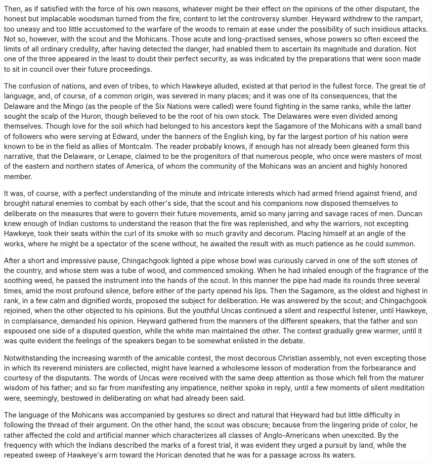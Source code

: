 Then, as if satisfied with the force of his own reasons, whatever might be their effect on the opinions of the other disputant, the honest but implacable woodsman turned from the fire, content to let the controversy slumber. Heyward withdrew to the rampart, too uneasy and too little accustomed to the warfare of the woods to remain at ease under the possibility of such insidious attacks. Not so, however, with the scout and the Mohicans. Those acute and long-practised senses, whose powers so often exceed the limits of all ordinary credulity, after having detected the danger, had enabled them to ascertain its magnitude and duration.
Not one of the three appeared in the least to doubt their perfect security, as was indicated by the preparations that were soon made to sit in council over their future proceedings.

The confusion of nations, and even of tribes, to which Hawkeye alluded, existed at that period in the fullest force. The great tie of language, and, of course, of a common origin, was severed in many places; and it was one of its consequences, that the Delaware and the Mingo (as the people of the Six Nations were called) were found fighting in the same ranks, while the latter sought the scalp of the Huron, though believed to be the root of his own stock. The Delawares were even divided among themselves. Though love for the soil which had belonged to his ancestors kept the Sagamore of the Mohicans with a small band of followers who were serving at Edward, under the banners of the English king, by far the largest portion of his nation were known to be in the field as allies of Montcalm. The reader probably knows, if enough has not already been gleaned form this narrative, that the Delaware, or Lenape, claimed to be the progenitors of that numerous people, who once were masters of most of the eastern and northern states of America, of whom the community of the Mohicans was an ancient and highly honored member.

It was, of course, with a perfect understanding of the minute and intricate interests which had armed friend against friend, and brought natural enemies to combat by each other's side, that the scout and his companions now disposed themselves to deliberate on the measures that were to govern their future movements, amid so many jarring and savage races of men. Duncan knew enough of Indian customs to understand the reason that the fire was replenished, and why the warriors, not excepting Hawkeye, took their seats within the curl of its smoke with so much gravity and decorum. Placing himself at an angle of the works, where he might be a spectator of the scene without, he awaited the result with as much patience as he could summon.

After a short and impressive pause, Chingachgook lighted a pipe whose bowl was curiously carved in one of the soft stones of the country, and whose stem was a tube of wood, and commenced smoking. When he had inhaled enough of the fragrance of the soothing weed, he passed the instrument into the hands of the scout. In this manner the pipe had made its rounds three several times, amid the most profound silence, before either of the party opened his lips. Then the Sagamore, as the oldest and highest in rank, in a few calm and dignified words, proposed the subject for deliberation. He was answered by the scout; and Chingachgook rejoined, when the other objected to his opinions. But the youthful Uncas continued a silent and respectful listener, until Hawkeye, in complaisance, demanded his opinion. Heyward gathered from the manners of the different speakers, that the father and son espoused one side of a disputed question, while the white man maintained the other. The contest gradually grew warmer, until it was quite evident the feelings of the speakers began to be somewhat enlisted in the debate.

Notwithstanding the increasing warmth of the amicable contest, the most decorous Christian assembly, not even excepting those in which its reverend ministers are collected, might have learned a wholesome lesson of moderation from the forbearance and courtesy of the disputants. The words of Uncas were received with the same deep attention as those which fell from the maturer wisdom of his father; and so far from manifesting any impatience, neither spoke in reply, until a few moments of silent meditation were, seemingly, bestowed in deliberating on what had already been said.

The language of the Mohicans was accompanied by gestures so direct and natural that Heyward had but little difficulty in following the thread of their argument. On the other hand, the scout was obscure; because from the lingering pride of color, he rather affected the cold and artificial manner which characterizes all classes of Anglo-Americans when unexcited. By the frequency with which the Indians described the marks of a forest trial, it was evident they urged a pursuit by land, while the repeated sweep of Hawkeye's arm toward the Horican denoted that he was for a passage across its waters.
